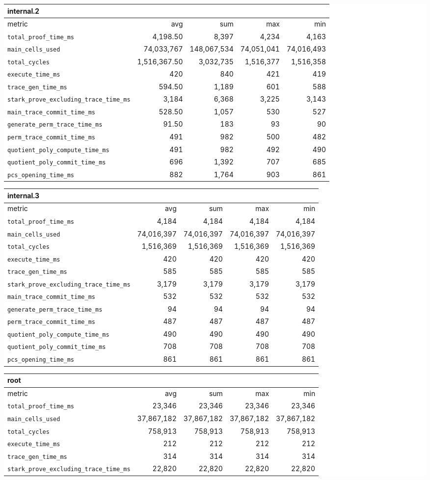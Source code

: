 | internal.2 |||||
|:---|---:|---:|---:|---:|
|metric|avg|sum|max|min|
| `total_proof_time_ms ` |  4,198.50 |  8,397 |  4,234 |  4,163 |
| `main_cells_used     ` |  74,033,767 |  148,067,534 |  74,051,041 |  74,016,493 |
| `total_cycles        ` |  1,516,367.50 |  3,032,735 |  1,516,377 |  1,516,358 |
| `execute_time_ms     ` |  420 |  840 |  421 |  419 |
| `trace_gen_time_ms   ` |  594.50 |  1,189 |  601 |  588 |
| `stark_prove_excluding_trace_time_ms` |  3,184 |  6,368 |  3,225 |  3,143 |
| `main_trace_commit_time_ms` |  528.50 |  1,057 |  530 |  527 |
| `generate_perm_trace_time_ms` |  91.50 |  183 |  93 |  90 |
| `perm_trace_commit_time_ms` |  491 |  982 |  500 |  482 |
| `quotient_poly_compute_time_ms` |  491 |  982 |  492 |  490 |
| `quotient_poly_commit_time_ms` |  696 |  1,392 |  707 |  685 |
| `pcs_opening_time_ms ` |  882 |  1,764 |  903 |  861 |

| internal.3 |||||
|:---|---:|---:|---:|---:|
|metric|avg|sum|max|min|
| `total_proof_time_ms ` |  4,184 |  4,184 |  4,184 |  4,184 |
| `main_cells_used     ` |  74,016,397 |  74,016,397 |  74,016,397 |  74,016,397 |
| `total_cycles        ` |  1,516,369 |  1,516,369 |  1,516,369 |  1,516,369 |
| `execute_time_ms     ` |  420 |  420 |  420 |  420 |
| `trace_gen_time_ms   ` |  585 |  585 |  585 |  585 |
| `stark_prove_excluding_trace_time_ms` |  3,179 |  3,179 |  3,179 |  3,179 |
| `main_trace_commit_time_ms` |  532 |  532 |  532 |  532 |
| `generate_perm_trace_time_ms` |  94 |  94 |  94 |  94 |
| `perm_trace_commit_time_ms` |  487 |  487 |  487 |  487 |
| `quotient_poly_compute_time_ms` |  490 |  490 |  490 |  490 |
| `quotient_poly_commit_time_ms` |  708 |  708 |  708 |  708 |
| `pcs_opening_time_ms ` |  861 |  861 |  861 |  861 |

| root |||||
|:---|---:|---:|---:|---:|
|metric|avg|sum|max|min|
| `total_proof_time_ms ` |  23,346 |  23,346 |  23,346 |  23,346 |
| `main_cells_used     ` |  37,867,182 |  37,867,182 |  37,867,182 |  37,867,182 |
| `total_cycles        ` |  758,913 |  758,913 |  758,913 |  758,913 |
| `execute_time_ms     ` |  212 |  212 |  212 |  212 |
| `trace_gen_time_ms   ` |  314 |  314 |  314 |  314 |
| `stark_prove_excluding_trace_time_ms` |  22,820 |  22,820 |  22,820 |  22,820 |